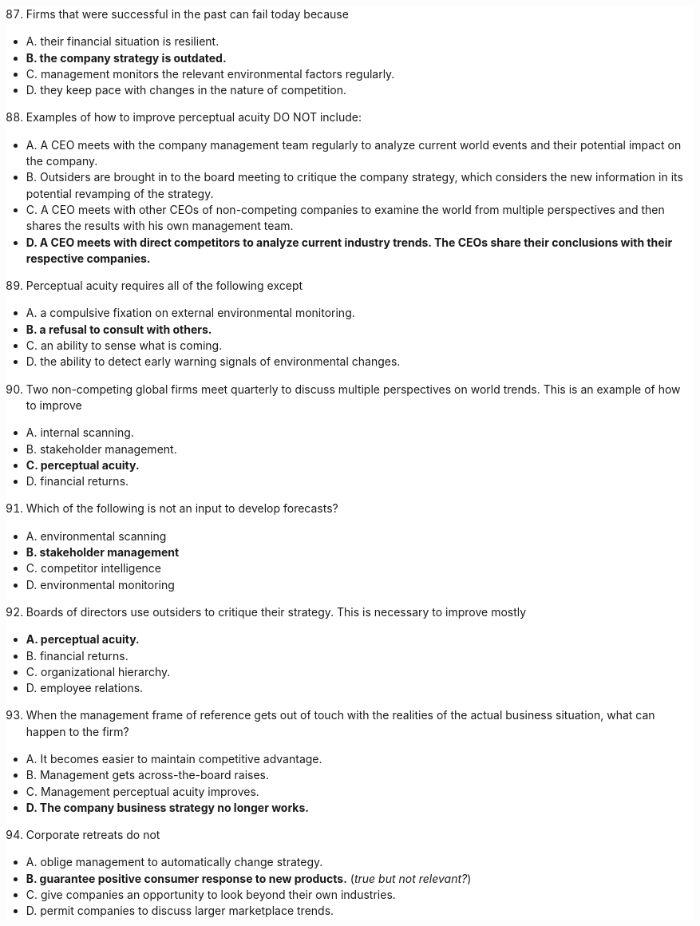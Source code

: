 87. Firms that were successful in the past can fail today because
  - A. their financial situation is resilient.
  - **B. the company strategy is outdated.**
  - C. management monitors the relevant environmental factors regularly.
  - D. they keep pace with changes in the nature of competition.

88. Examples of how to improve perceptual acuity DO NOT include:
  - A. A CEO meets with the company management team regularly to analyze
  current world events and their potential impact on the company.
  - B. Outsiders are brought in to the board meeting to critique the company
  strategy, which considers the new information in its potential revamping of
  the strategy.
  - C. A CEO meets with other CEOs of non-competing companies to examine the
  world from multiple perspectives and then shares the results with his own
  management team.
  - **D. A CEO meets with direct competitors to analyze current industry trends.
  The CEOs share their conclusions with their respective companies.**

89. Perceptual acuity requires all of the following except
  - A. a compulsive fixation on external environmental monitoring.
  - **B. a refusal to consult with others.**
  - C. an ability to sense what is coming.
  - D. the ability to detect early warning signals of environmental changes.

90. Two non-competing global firms meet quarterly to discuss multiple
perspectives on world trends. This is an example of how to improve
  - A. internal scanning.
  - B. stakeholder management.
  - **C. perceptual acuity.**
  - D. financial returns.

91. Which of the following is not an input to develop forecasts?
  - A. environmental scanning
  - **B. stakeholder management**
  - C. competitor intelligence
  - D. environmental monitoring

92. Boards of directors use outsiders to critique their strategy. This is
necessary to improve mostly
  - **A. perceptual acuity.**
  - B. financial returns.
  - C. organizational hierarchy.
  - D. employee relations.

93. When the management frame of reference gets out of touch with the realities
of the actual business situation, what can happen to the firm?
  - A. It becomes easier to maintain competitive advantage.
  - B. Management gets across-the-board raises.
  - C. Management perceptual acuity improves.
  - **D. The company business strategy no longer works.**

94. Corporate retreats do not
  - A. oblige management to automatically change strategy.
  - **B. guarantee positive consumer response to new products.** (*true but not
    relevant?*)
  - C. give companies an opportunity to look beyond their own industries.
  - D. permit companies to discuss larger marketplace trends.

